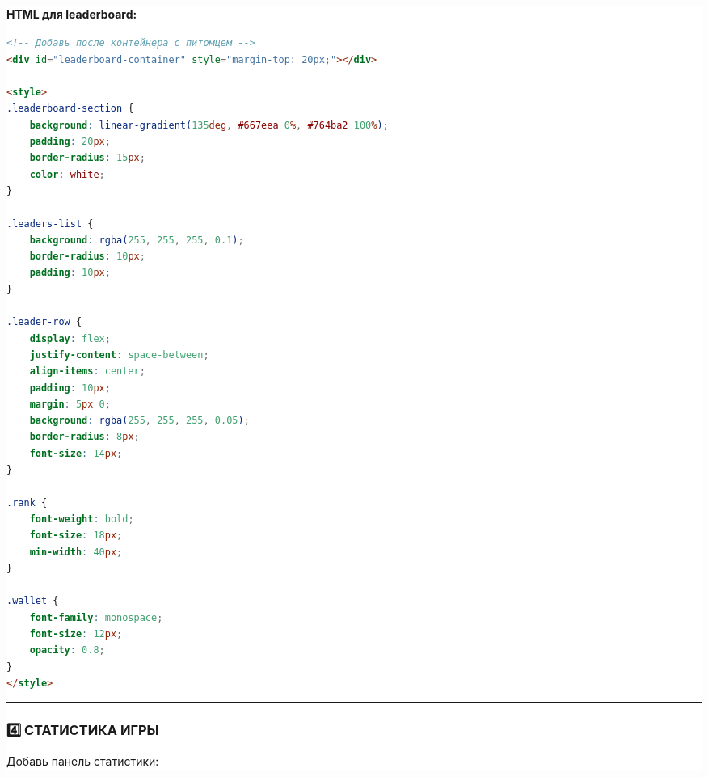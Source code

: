 ```javascript
```

**HTML для leaderboard:**

```html
<!-- Добавь после контейнера с питомцем -->
<div id="leaderboard-container" style="margin-top: 20px;"></div>

<style>
.leaderboard-section {
    background: linear-gradient(135deg, #667eea 0%, #764ba2 100%);
    padding: 20px;
    border-radius: 15px;
    color: white;
}

.leaders-list {
    background: rgba(255, 255, 255, 0.1);
    border-radius: 10px;
    padding: 10px;
}

.leader-row {
    display: flex;
    justify-content: space-between;
    align-items: center;
    padding: 10px;
    margin: 5px 0;
    background: rgba(255, 255, 255, 0.05);
    border-radius: 8px;
    font-size: 14px;
}

.rank {
    font-weight: bold;
    font-size: 18px;
    min-width: 40px;
}

.wallet {
    font-family: monospace;
    font-size: 12px;
    opacity: 0.8;
}
</style>
```

---

### 4️⃣ СТАТИСТИКА ИГРЫ

Добавь панель статистики:
